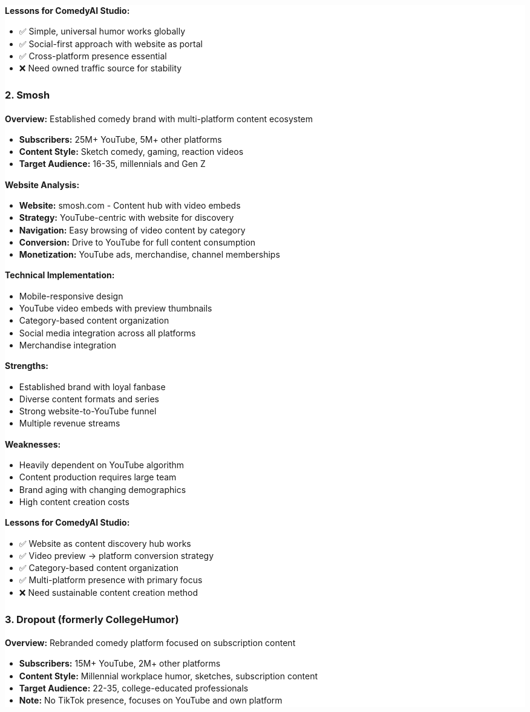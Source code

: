 **Lessons for ComedyAI Studio:**
- ✅ Simple, universal humor works globally
- ✅ Social-first approach with website as portal
- ✅ Cross-platform presence essential
- ❌ Need owned traffic source for stability

### 2. Smosh

**Overview:** Established comedy brand with multi-platform content ecosystem
- **Subscribers:** 25M+ YouTube, 5M+ other platforms
- **Content Style:** Sketch comedy, gaming, reaction videos
- **Target Audience:** 16-35, millennials and Gen Z

**Website Analysis:**
- **Website:** smosh.com - Content hub with video embeds
- **Strategy:** YouTube-centric with website for discovery
- **Navigation:** Easy browsing of video content by category
- **Conversion:** Drive to YouTube for full content consumption
- **Monetization:** YouTube ads, merchandise, channel memberships

**Technical Implementation:**
- Mobile-responsive design
- YouTube video embeds with preview thumbnails
- Category-based content organization
- Social media integration across all platforms
- Merchandise integration

**Strengths:**
- Established brand with loyal fanbase
- Diverse content formats and series
- Strong website-to-YouTube funnel
- Multiple revenue streams

**Weaknesses:**
- Heavily dependent on YouTube algorithm
- Content production requires large team
- Brand aging with changing demographics
- High content creation costs

**Lessons for ComedyAI Studio:**
- ✅ Website as content discovery hub works
- ✅ Video preview → platform conversion strategy
- ✅ Category-based content organization
- ✅ Multi-platform presence with primary focus
- ❌ Need sustainable content creation method

### 3. Dropout (formerly CollegeHumor)

**Overview:** Rebranded comedy platform focused on subscription content
- **Subscribers:** 15M+ YouTube, 2M+ other platforms  
- **Content Style:** Millennial workplace humor, sketches, subscription content
- **Target Audience:** 22-35, college-educated professionals
- **Note:** No TikTok presence, focuses on YouTube and own platform
